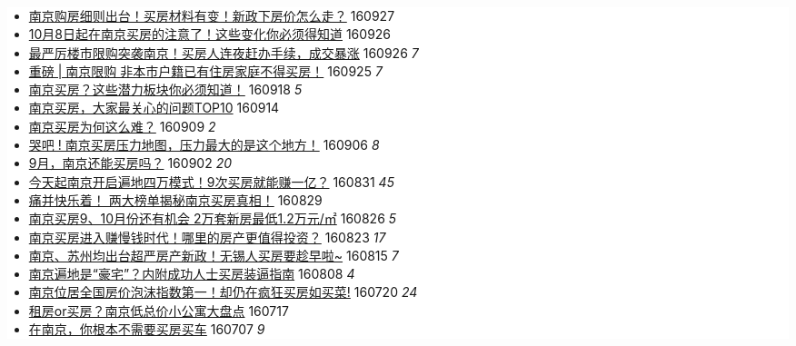 - [南京购房细则出台！买房材料有变！新政下房价怎么走？](http://jkwz.applinzi.com/ittc/6882603659598234628.html#%E5%8D%97%E4%BA%AC%E8%B4%AD%E6%88%BF%E7%BB%86%E5%88%99%E5%87%BA%E5%8F%B0%EF%BC%81%E4%B9%B0%E6%88%BF%E6%9D%90%E6%96%99%E6%9C%89%E5%8F%98%EF%BC%81%E6%96%B0%E6%94%BF%E4%B8%8B%E6%88%BF%E4%BB%B7%E6%80%8E%E4%B9%88%E8%B5%B0%EF%BC%9F) 160927  
- [10月8日起在南京买房的注意了！这些变化你必须得知道](http://jkwz.applinzi.com/ittc/6882186777749619716.html#10%E6%9C%888%E6%97%A5%E8%B5%B7%E5%9C%A8%E5%8D%97%E4%BA%AC%E4%B9%B0%E6%88%BF%E7%9A%84%E6%B3%A8%E6%84%8F%E4%BA%86%EF%BC%81%E8%BF%99%E4%BA%9B%E5%8F%98%E5%8C%96%E4%BD%A0%E5%BF%85%E9%A1%BB%E5%BE%97%E7%9F%A5%E9%81%93) 160926  
- [最严厉楼市限购突袭南京！买房人连夜赶办手续，成交暴涨](http://jkwz.applinzi.com/ittc/6881950955951621124.html#%E6%9C%80%E4%B8%A5%E5%8E%89%E6%A5%BC%E5%B8%82%E9%99%90%E8%B4%AD%E7%AA%81%E8%A2%AD%E5%8D%97%E4%BA%AC%EF%BC%81%E4%B9%B0%E6%88%BF%E4%BA%BA%E8%BF%9E%E5%A4%9C%E8%B5%B6%E5%8A%9E%E6%89%8B%E7%BB%AD%EF%BC%8C%E6%88%90%E4%BA%A4%E6%9A%B4%E6%B6%A8) 160926 *7* 
- [重磅 | 南京限购 非本市户籍已有住房家庭不得买房！](http://jkwz.applinzi.com/ittc/6881882760746107909.html#%E9%87%8D%E7%A3%85+%7C+%E5%8D%97%E4%BA%AC%E9%99%90%E8%B4%AD+%E9%9D%9E%E6%9C%AC%E5%B8%82%E6%88%B7%E7%B1%8D%E5%B7%B2%E6%9C%89%E4%BD%8F%E6%88%BF%E5%AE%B6%E5%BA%AD%E4%B8%8D%E5%BE%97%E4%B9%B0%E6%88%BF%EF%BC%81) 160925 *7* 
- [南京买房？这些潜力板块你必须知道！](http://jkwz.applinzi.com/ittc/6879322279791559685.html#%E5%8D%97%E4%BA%AC%E4%B9%B0%E6%88%BF%EF%BC%9F%E8%BF%99%E4%BA%9B%E6%BD%9C%E5%8A%9B%E6%9D%BF%E5%9D%97%E4%BD%A0%E5%BF%85%E9%A1%BB%E7%9F%A5%E9%81%93%EF%BC%81) 160918 *5* 
- [南京买房，大家最关心的问题TOP10](http://jkwz.applinzi.com/ittc/6877651716702471172.html#%E5%8D%97%E4%BA%AC%E4%B9%B0%E6%88%BF%EF%BC%8C%E5%A4%A7%E5%AE%B6%E6%9C%80%E5%85%B3%E5%BF%83%E7%9A%84%E9%97%AE%E9%A2%98TOP10) 160914  
- [南京买房为何这么难？](http://jkwz.applinzi.com/ittc/6875984218416481285.html#%E5%8D%97%E4%BA%AC%E4%B9%B0%E6%88%BF%E4%B8%BA%E4%BD%95%E8%BF%99%E4%B9%88%E9%9A%BE%EF%BC%9F) 160909 *2* 
- [哭吧 ! 南京买房压力地图，压力最大的是这个地方！](http://jkwz.applinzi.com/ittc/6874676376107484165.html#%E5%93%AD%E5%90%A7+%21+%E5%8D%97%E4%BA%AC%E4%B9%B0%E6%88%BF%E5%8E%8B%E5%8A%9B%E5%9C%B0%E5%9B%BE%EF%BC%8C%E5%8E%8B%E5%8A%9B%E6%9C%80%E5%A4%A7%E7%9A%84%E6%98%AF%E8%BF%99%E4%B8%AA%E5%9C%B0%E6%96%B9%EF%BC%81) 160906 *8* 
- [9月，南京还能买房吗？](http://jkwz.applinzi.com/ittc/6873366310586680325.html#9%E6%9C%88%EF%BC%8C%E5%8D%97%E4%BA%AC%E8%BF%98%E8%83%BD%E4%B9%B0%E6%88%BF%E5%90%97%EF%BC%9F) 160902 *20* 
- [今天起南京开启遍地四万模式！9次买房就能赚一亿？](http://jkwz.applinzi.com/ittc/6872451634143167493.html#%E4%BB%8A%E5%A4%A9%E8%B5%B7%E5%8D%97%E4%BA%AC%E5%BC%80%E5%90%AF%E9%81%8D%E5%9C%B0%E5%9B%9B%E4%B8%87%E6%A8%A1%E5%BC%8F%EF%BC%819%E6%AC%A1%E4%B9%B0%E6%88%BF%E5%B0%B1%E8%83%BD%E8%B5%9A%E4%B8%80%E4%BA%BF%EF%BC%9F) 160831 *45* 
- [痛并快乐着！ 两大榜单揭秘南京买房真相！](http://jkwz.applinzi.com/ittc/6871723105294222340.html#%E7%97%9B%E5%B9%B6%E5%BF%AB%E4%B9%90%E7%9D%80%EF%BC%81+%E4%B8%A4%E5%A4%A7%E6%A6%9C%E5%8D%95%E6%8F%AD%E7%A7%98%E5%8D%97%E4%BA%AC%E4%B9%B0%E6%88%BF%E7%9C%9F%E7%9B%B8%EF%BC%81) 160829  
- [南京买房9、10月份还有机会 2万套新房最低1.2万元/㎡](http://jkwz.applinzi.com/ittc/6870680444244329477.html#%E5%8D%97%E4%BA%AC%E4%B9%B0%E6%88%BF9%E3%80%8110%E6%9C%88%E4%BB%BD%E8%BF%98%E6%9C%89%E6%9C%BA%E4%BC%9A+2%E4%B8%87%E5%A5%97%E6%96%B0%E6%88%BF%E6%9C%80%E4%BD%8E1.2%E4%B8%87%E5%85%83%2F%E3%8E%A1) 160826 *5* 
- [南京买房进入赚慢钱时代！哪里的房产更值得投资？](http://jkwz.applinzi.com/ittc/6869659032591270916.html#%E5%8D%97%E4%BA%AC%E4%B9%B0%E6%88%BF%E8%BF%9B%E5%85%A5%E8%B5%9A%E6%85%A2%E9%92%B1%E6%97%B6%E4%BB%A3%EF%BC%81%E5%93%AA%E9%87%8C%E7%9A%84%E6%88%BF%E4%BA%A7%E6%9B%B4%E5%80%BC%E5%BE%97%E6%8A%95%E8%B5%84%EF%BC%9F) 160823 *17* 
- [南京、苏州均出台超严房产新政！无锡人买房要趁早啦~](http://jkwz.applinzi.com/ittc/6866609762975876100.html#%E5%8D%97%E4%BA%AC%E3%80%81%E8%8B%8F%E5%B7%9E%E5%9D%87%E5%87%BA%E5%8F%B0%E8%B6%85%E4%B8%A5%E6%88%BF%E4%BA%A7%E6%96%B0%E6%94%BF%EF%BC%81%E6%97%A0%E9%94%A1%E4%BA%BA%E4%B9%B0%E6%88%BF%E8%A6%81%E8%B6%81%E6%97%A9%E5%95%A6%7E) 160815 *7* 
- [南京遍地是“豪宅”？内附成功人士买房装逼指南](http://jkwz.applinzi.com/ittc/6864095496066565125.html#%E5%8D%97%E4%BA%AC%E9%81%8D%E5%9C%B0%E6%98%AF%E2%80%9C%E8%B1%AA%E5%AE%85%E2%80%9D%EF%BC%9F%E5%86%85%E9%99%84%E6%88%90%E5%8A%9F%E4%BA%BA%E5%A3%AB%E4%B9%B0%E6%88%BF%E8%A3%85%E9%80%BC%E6%8C%87%E5%8D%97) 160808 *4* 
- [南京位居全国房价泡沫指数第一！却仍在疯狂买房如买菜!](http://jkwz.applinzi.com/ittc/6856851358074012677.html#%E5%8D%97%E4%BA%AC%E4%BD%8D%E5%B1%85%E5%85%A8%E5%9B%BD%E6%88%BF%E4%BB%B7%E6%B3%A1%E6%B2%AB%E6%8C%87%E6%95%B0%E7%AC%AC%E4%B8%80%EF%BC%81%E5%8D%B4%E4%BB%8D%E5%9C%A8%E7%96%AF%E7%8B%82%E4%B9%B0%E6%88%BF%E5%A6%82%E4%B9%B0%E8%8F%9C%21) 160720 *24* 
- [租房or买房？南京低总价小公寓大盘点](http://jkwz.applinzi.com/ittc/6855839229799826437.html#%E7%A7%9F%E6%88%BFor%E4%B9%B0%E6%88%BF%EF%BC%9F%E5%8D%97%E4%BA%AC%E4%BD%8E%E6%80%BB%E4%BB%B7%E5%B0%8F%E5%85%AC%E5%AF%93%E5%A4%A7%E7%9B%98%E7%82%B9) 160717  
- [在南京，你根本不需要买房买车](http://jkwz.applinzi.com/ittc/6852129604101473285.html#%E5%9C%A8%E5%8D%97%E4%BA%AC%EF%BC%8C%E4%BD%A0%E6%A0%B9%E6%9C%AC%E4%B8%8D%E9%9C%80%E8%A6%81%E4%B9%B0%E6%88%BF%E4%B9%B0%E8%BD%A6) 160707 *9* 